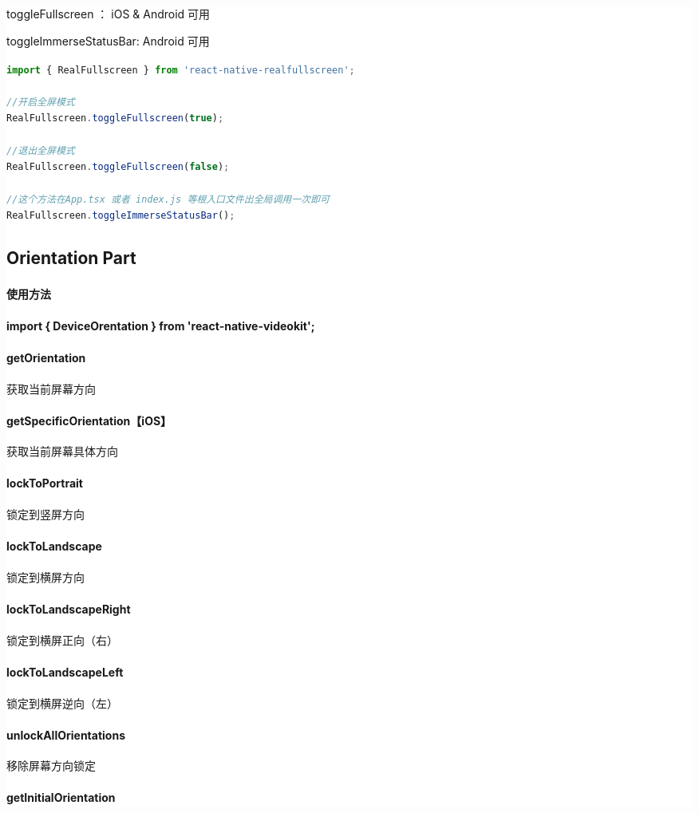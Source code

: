 toggleFullscreen ： iOS & Android 可用

toggleImmerseStatusBar: Android 可用

```javascript
import { RealFullscreen } from 'react-native-realfullscreen';

//开启全屏模式
RealFullscreen.toggleFullscreen(true);

//退出全屏模式
RealFullscreen.toggleFullscreen(false);

//这个方法在App.tsx 或者 index.js 等根入口文件出全局调用一次即可
RealFullscreen.toggleImmerseStatusBar();
```




## Orientation Part


#### 使用方法

#### import { DeviceOrentation } from 'react-native-videokit';

#### getOrientation 

获取当前屏幕方向

#### getSpecificOrientation【iOS】

获取当前屏幕具体方向

#### lockToPortrait

锁定到竖屏方向

#### lockToLandscape

锁定到横屏方向

#### lockToLandscapeRight

锁定到横屏正向（右）

#### lockToLandscapeLeft

锁定到横屏逆向（左）

#### unlockAllOrientations

移除屏幕方向锁定

#### getInitialOrientation
